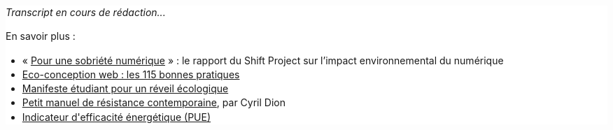 _Transcript en cours de rédaction..._

<div class="block">
En savoir plus :

* « [Pour une sobriété numérique](https://theshiftproject.org/article/pour-une-sobriete-numerique-rapport-shift/) » : le  rapport du Shift Project sur l’impact environnemental du numérique
* [Eco-conception web : les 115 bonnes pratiques](https://ecoconceptionweb.com/)
* [Manifeste étudiant pour un réveil écologique](https://pour-un-reveil-ecologique.fr/)
* [Petit manuel de résistance contemporaine](https://www.actes-sud.fr/catalogue/societe/petit-manuel-de-resistance-contemporaine), par Cyril Dion
* [Indicateur d'efficacité énergétique (PUE)](https://fr.wikipedia.org/wiki/Indicateur_d%27efficacit%C3%A9_%C3%A9nerg%C3%A9tique)

</div>